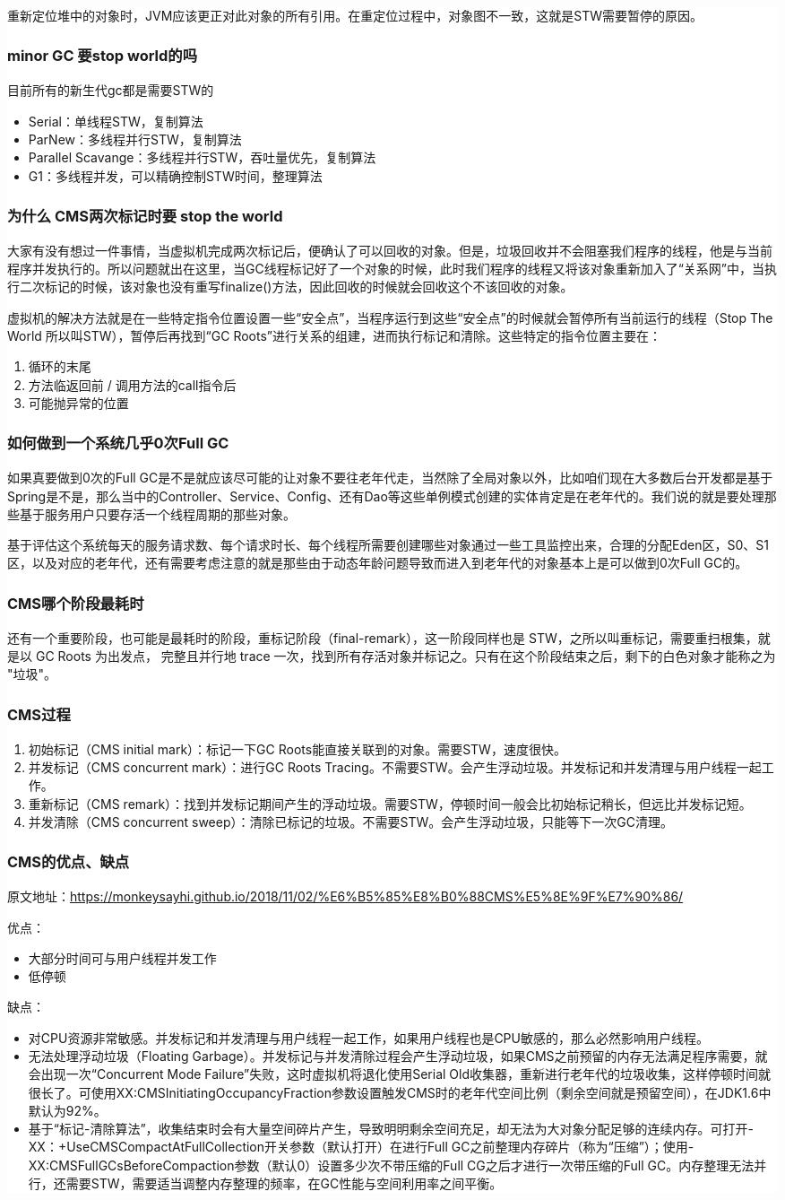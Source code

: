 重新定位堆中的对象时，JVM应该更正对此对象的所有引用。在重定位过程中，对象图不一致，这就是STW需要暂停的原因。

### minor GC 要stop world的吗

目前所有的新生代gc都是需要STW的

- Serial：单线程STW，复制算法
- ParNew：多线程并行STW，复制算法
- Parallel Scavange：多线程并行STW，吞吐量优先，复制算法
- G1：多线程并发，可以精确控制STW时间，整理算法

### 为什么 CMS两次标记时要 stop the world

大家有没有想过一件事情，当虚拟机完成两次标记后，便确认了可以回收的对象。但是，垃圾回收并不会阻塞我们程序的线程，他是与当前程序并发执行的。所以问题就出在这里，当GC线程标记好了一个对象的时候，此时我们程序的线程又将该对象重新加入了“关系网”中，当执行二次标记的时候，该对象也没有重写finalize()方法，因此回收的时候就会回收这个不该回收的对象。

虚拟机的解决方法就是在一些特定指令位置设置一些“安全点”，当程序运行到这些“安全点”的时候就会暂停所有当前运行的线程（Stop The World 所以叫STW），暂停后再找到“GC Roots”进行关系的组建，进而执行标记和清除。这些特定的指令位置主要在：

1. 循环的末尾
2. 方法临返回前 / 调用方法的call指令后
3. 可能抛异常的位置


### 如何做到一个系统几乎0次Full GC

如果真要做到0次的Full GC是不是就应该尽可能的让对象不要往老年代走，当然除了全局对象以外，比如咱们现在大多数后台开发都是基于Spring是不是，那么当中的Controller、Service、Config、还有Dao等这些单例模式创建的实体肯定是在老年代的。我们说的就是要处理那些基于服务用户只要存活一个线程周期的那些对象。

基于评估这个系统每天的服务请求数、每个请求时长、每个线程所需要创建哪些对象通过一些工具监控出来，合理的分配Eden区，S0、S1区，以及对应的老年代，还有需要考虑注意的就是那些由于动态年龄问题导致而进入到老年代的对象基本上是可以做到0次Full GC的。


### CMS哪个阶段最耗时

还有一个重要阶段，也可能是最耗时的阶段，重标记阶段（final-remark），这一阶段同样也是 STW，之所以叫重标记，需要重扫根集，就是以 GC Roots 为出发点， 完整且并行地 trace 一次，找到所有存活对象并标记之。只有在这个阶段结束之后，剩下的白色对象才能称之为 "垃圾"。

### CMS过程

1. 初始标记（CMS initial mark）：标记一下GC Roots能直接关联到的对象。需要STW，速度很快。
2. 并发标记（CMS concurrent mark）：进行GC Roots Tracing。不需要STW。会产生浮动垃圾。并发标记和并发清理与用户线程一起工作。
3. 重新标记（CMS remark）：找到并发标记期间产生的浮动垃圾。需要STW，停顿时间一般会比初始标记稍长，但远比并发标记短。
4. 并发清除（CMS concurrent sweep）：清除已标记的垃圾。不需要STW。会产生浮动垃圾，只能等下一次GC清理。

### CMS的优点、缺点

原文地址：https://monkeysayhi.github.io/2018/11/02/%E6%B5%85%E8%B0%88CMS%E5%8E%9F%E7%90%86/

优点：
- 大部分时间可与用户线程并发工作
- 低停顿

缺点：
- 对CPU资源非常敏感。并发标记和并发清理与用户线程一起工作，如果用户线程也是CPU敏感的，那么必然影响用户线程。
- 无法处理浮动垃圾（Floating Garbage）。并发标记与并发清除过程会产生浮动垃圾，如果CMS之前预留的内存无法满足程序需要，就会出现一次“Concurrent Mode Failure”失败，这时虚拟机将退化使用Serial Old收集器，重新进行老年代的垃圾收集，这样停顿时间就很长了。可使用XX:CMSInitiatingOccupancyFraction参数设置触发CMS时的老年代空间比例（剩余空间就是预留空间），在JDK1.6中默认为92%。
- 基于“标记-清除算法”，收集结束时会有大量空间碎片产生，导致明明剩余空间充足，却无法为大对象分配足够的连续内存。可打开-XX：+UseCMSCompactAtFullCollection开关参数（默认打开）在进行Full GC之前整理内存碎片（称为“压缩”）；使用-XX:CMSFullGCsBeforeCompaction参数（默认0）设置多少次不带压缩的Full CG之后才进行一次带压缩的Full GC。内存整理无法并行，还需要STW，需要适当调整内存整理的频率，在GC性能与空间利用率之间平衡。
